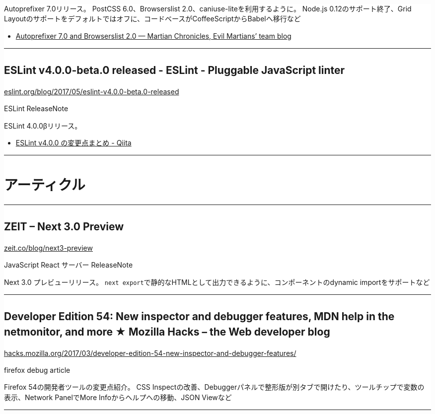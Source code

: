 Autoprefixer 7.0リリース。
PostCSS 6.0、Browserslist 2.0、caniuse-liteを利用するように。
Node.js 0.12のサポート終了、Grid Layoutのサポートをデフォルトではオフに、コードベースがCoffeeScriptからBabelへ移行など

- [Autoprefixer 7.0 and Browserslist 2.0 — Martian Chronicles, Evil Martians’ team blog](https://evilmartians.com/chronicles/autoprefixer-7-browserslist-2-released "Autoprefixer 7.0 and Browserslist 2.0 — Martian Chronicles, Evil Martians’ team blog")

----

## ESLint v4.0.0-beta.0 released - ESLint - Pluggable JavaScript linter
[eslint.org/blog/2017/05/eslint-v4.0.0-beta.0-released](http://eslint.org/blog/2017/05/eslint-v4.0.0-beta.0-released "ESLint v4.0.0-beta.0 released - ESLint - Pluggable JavaScript linter")
<p class="jser-tags jser-tag-icon"><span class="jser-tag">ESLint</span> <span class="jser-tag">ReleaseNote</span></p>

ESLint 4.0.0βリリース。

- [ESLint v4.0.0 の変更点まとめ - Qiita](http://qiita.com/mysticatea/items/3d01452d76ea6c943793 "ESLint v4.0.0 の変更点まとめ - Qiita")

----
<h1 class="site-genre">アーティクル</h1>

----

## ZEIT – Next 3.0 Preview
[zeit.co/blog/next3-preview](https://zeit.co/blog/next3-preview "ZEIT – Next 3.0 Preview")
<p class="jser-tags jser-tag-icon"><span class="jser-tag">JavaScript</span> <span class="jser-tag">React</span> <span class="jser-tag">サーバー</span> <span class="jser-tag">ReleaseNote</span></p>

Next 3.0 プレビューリリース。
`next export`で静的なHTMLとして出力できるように、コンポーネントのdynamic importをサポートなど


----

## Developer Edition 54: New inspector and debugger features, MDN help in the netmonitor, and more ★ Mozilla Hacks – the Web developer blog
[hacks.mozilla.org/2017/03/developer-edition-54-new-inspector-and-debugger-features/](https://hacks.mozilla.org/2017/03/developer-edition-54-new-inspector-and-debugger-features/ "Developer Edition 54: New inspector and debugger features, MDN help in the netmonitor, and more ★ Mozilla Hacks – the Web developer blog")
<p class="jser-tags jser-tag-icon"><span class="jser-tag">firefox</span> <span class="jser-tag">debug</span> <span class="jser-tag">article</span></p>

Firefox 54の開発者ツールの変更点紹介。
CSS Inspectの改善、Debuggerパネルで整形版が別タブで開けたり、ツールチップで変数の表示、Network PanelでMore Infoからヘルプへの移動、JSON Viewなど


----
